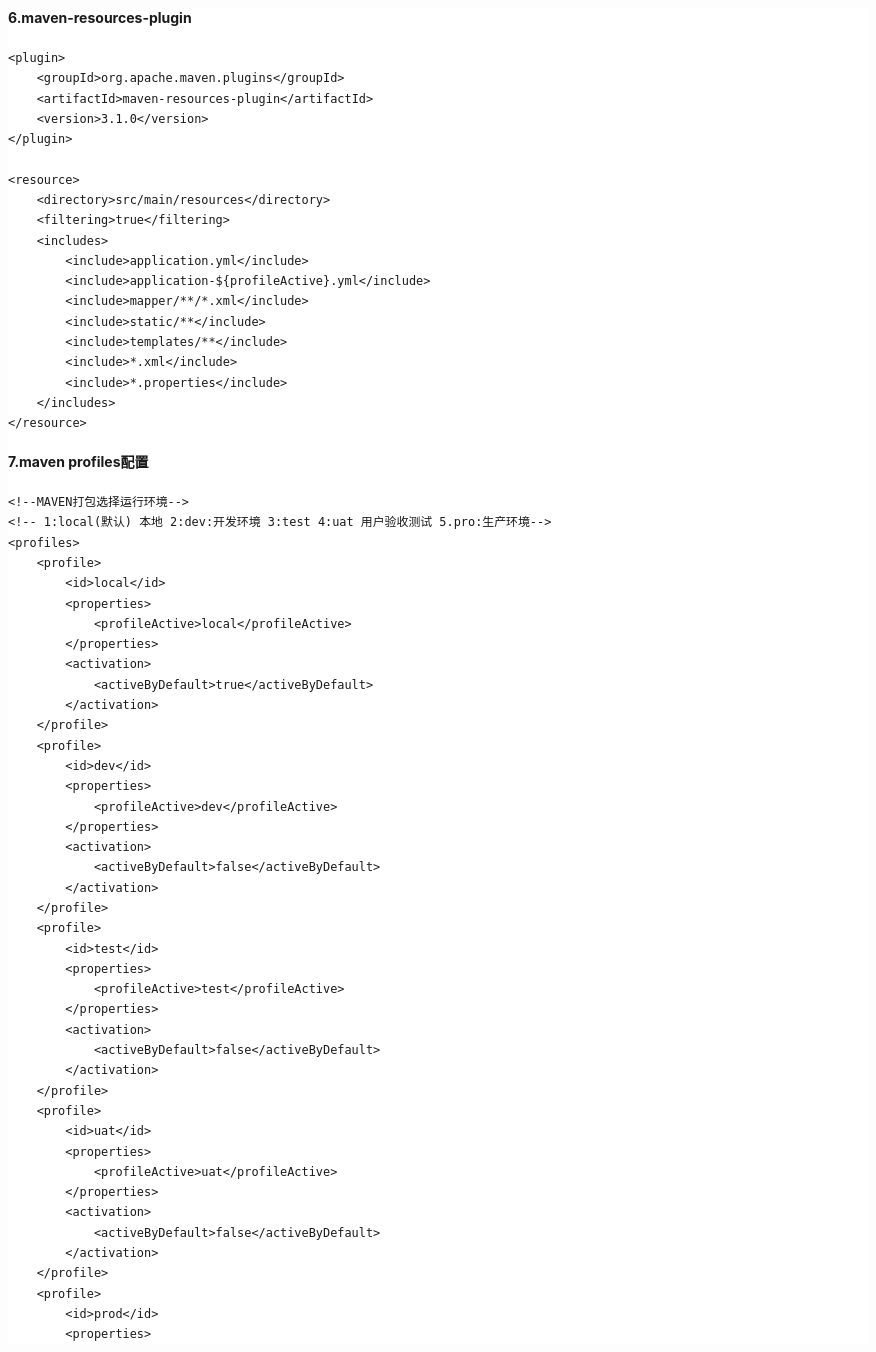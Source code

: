 #### 6.maven-resources-plugin
    <plugin>
        <groupId>org.apache.maven.plugins</groupId>
        <artifactId>maven-resources-plugin</artifactId>
        <version>3.1.0</version>
    </plugin>
   
    <resource>
        <directory>src/main/resources</directory>
        <filtering>true</filtering>
        <includes>
            <include>application.yml</include>
            <include>application-${profileActive}.yml</include>
            <include>mapper/**/*.xml</include>
            <include>static/**</include>
            <include>templates/**</include>
            <include>*.xml</include>
            <include>*.properties</include>
        </includes>
    </resource>
    
#### 7.maven profiles配置
    <!--MAVEN打包选择运行环境-->
    <!-- 1:local(默认) 本地 2:dev:开发环境 3:test 4:uat 用户验收测试 5.pro:生产环境-->
    <profiles>
        <profile>
            <id>local</id>
            <properties>
                <profileActive>local</profileActive>
            </properties>
            <activation>
                <activeByDefault>true</activeByDefault>
            </activation>
        </profile>
        <profile>
            <id>dev</id>
            <properties>
                <profileActive>dev</profileActive>
            </properties>
            <activation>
                <activeByDefault>false</activeByDefault>
            </activation>
        </profile>
        <profile>
            <id>test</id>
            <properties>
                <profileActive>test</profileActive>
            </properties>
            <activation>
                <activeByDefault>false</activeByDefault>
            </activation>
        </profile>
        <profile>
            <id>uat</id>
            <properties>
                <profileActive>uat</profileActive>
            </properties>
            <activation>
                <activeByDefault>false</activeByDefault>
            </activation>
        </profile>
        <profile>
            <id>prod</id>
            <properties>